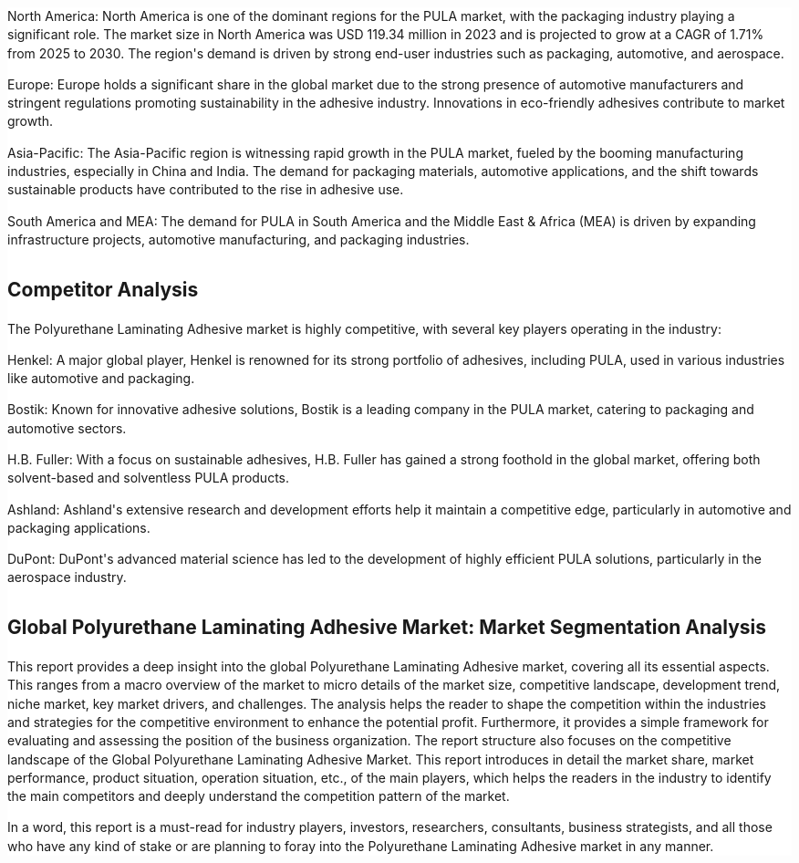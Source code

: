 North America: North America is one of the dominant regions for the PULA market, with the packaging industry playing a significant role. The market size in North America was USD 119.34 million in 2023 and is projected to grow at a CAGR of 1.71% from 2025 to 2030. The region's demand is driven by strong end-user industries such as packaging, automotive, and aerospace.

Europe: Europe holds a significant share in the global market due to the strong presence of automotive manufacturers and stringent regulations promoting sustainability in the adhesive industry. Innovations in eco-friendly adhesives contribute to market growth.

Asia-Pacific: The Asia-Pacific region is witnessing rapid growth in the PULA market, fueled by the booming manufacturing industries, especially in China and India. The demand for packaging materials, automotive applications, and the shift towards sustainable products have contributed to the rise in adhesive use.

South America and MEA: The demand for PULA in South America and the Middle East & Africa (MEA) is driven by expanding infrastructure projects, automotive manufacturing, and packaging industries.

## Competitor Analysis

The Polyurethane Laminating Adhesive market is highly competitive, with several key players operating in the industry:

Henkel: A major global player, Henkel is renowned for its strong portfolio of adhesives, including PULA, used in various industries like automotive and packaging.

Bostik: Known for innovative adhesive solutions, Bostik is a leading company in the PULA market, catering to packaging and automotive sectors.

H.B. Fuller: With a focus on sustainable adhesives, H.B. Fuller has gained a strong foothold in the global market, offering both solvent-based and solventless PULA products.

Ashland: Ashland's extensive research and development efforts help it maintain a competitive edge, particularly in automotive and packaging applications.

DuPont: DuPont's advanced material science has led to the development of highly efficient PULA solutions, particularly in the aerospace industry.

## Global Polyurethane Laminating Adhesive Market: Market Segmentation Analysis

This report provides a deep insight into the global Polyurethane Laminating Adhesive market, covering all its essential aspects. This ranges from a macro overview of the market to micro details of the market size, competitive landscape, development trend, niche market, key market drivers, and challenges. The analysis helps the reader to shape the competition within the industries and strategies for the competitive environment to enhance the potential profit. Furthermore, it provides a simple framework for evaluating and assessing the position of the business organization. The report structure also focuses on the competitive landscape of the Global Polyurethane Laminating Adhesive Market. This report introduces in detail the market share, market performance, product situation, operation situation, etc., of the main players, which helps the readers in the industry to identify the main competitors and deeply understand the competition pattern of the market.

In a word, this report is a must-read for industry players, investors, researchers, consultants, business strategists, and all those who have any kind of stake or are planning to foray into the Polyurethane Laminating Adhesive market in any manner.
